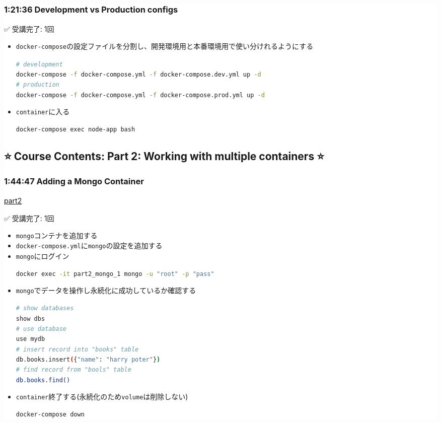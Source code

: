 
### 1:21:36 Development vs Production configs

✅ 受講完了: 1回  

- `docker-compose`の設定ファイルを分割し、開発環境用と本番環境用で使い分けれるようにする  
	```sh
	# development
	docker-compose -f docker-compose.yml -f docker-compose.dev.yml up -d
	# production
	docker-compose -f docker-compose.yml -f docker-compose.prod.yml up -d
	```
- `container`に入る  
	```sh
	docker-compose exec node-app bash
	```


## ⭐️ Course Contents: Part 2: Working with multiple containers ⭐️


### 1:44:47 Adding a Mongo Container

[part2](./part2/)  

✅ 受講完了: 1回  

- `mongo`コンテナを追加する  
- `docker-compose.yml`に`mongo`の設定を追加する
- `mongo`にログイン  
	```sh
	docker exec -it part2_mongo_1 mongo -u "root" -p "pass"
	```
- `mongo`でデータを操作し永続化に成功しているか確認する  
	```sh
	# show databases
	show dbs
	# use database
	use mydb
	# insert record into "books" table
	db.books.insert({"name": "harry poter"})
	# find record from "bools" table
	db.books.find()
	```
- `container`終了する(永続化のため`volume`は削除しない)  
	```sh
	docker-compose down
	```
